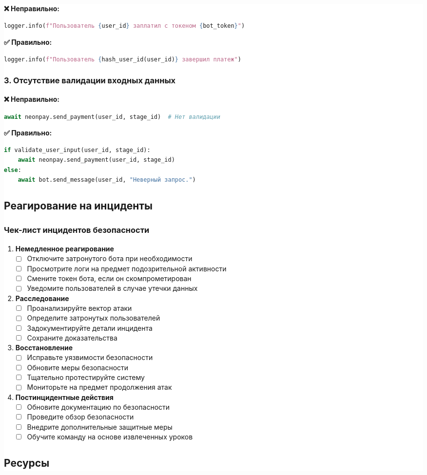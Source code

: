 **❌ Неправильно:**
```python
logger.info(f"Пользователь {user_id} заплатил с токеном {bot_token}")
```

**✅ Правильно:**
```python
logger.info(f"Пользователь {hash_user_id(user_id)} завершил платеж")
```

### 3. Отсутствие валидации входных данных

**❌ Неправильно:**
```python
await neonpay.send_payment(user_id, stage_id)  # Нет валидации
```

**✅ Правильно:**
```python
if validate_user_input(user_id, stage_id):
    await neonpay.send_payment(user_id, stage_id)
else:
    await bot.send_message(user_id, "Неверный запрос.")
```

## Реагирование на инциденты

### Чек-лист инцидентов безопасности

1. **Немедленное реагирование**
   - [ ] Отключите затронутого бота при необходимости
   - [ ] Просмотрите логи на предмет подозрительной активности
   - [ ] Смените токен бота, если он скомпрометирован
   - [ ] Уведомите пользователей в случае утечки данных

2. **Расследование**
   - [ ] Проанализируйте вектор атаки
   - [ ] Определите затронутых пользователей
   - [ ] Задокументируйте детали инцидента
   - [ ] Сохраните доказательства

3. **Восстановление**
   - [ ] Исправьте уязвимости безопасности
   - [ ] Обновите меры безопасности
   - [ ] Тщательно протестируйте систему
   - [ ] Мониторьте на предмет продолжения атак

4. **Постинцидентные действия**
   - [ ] Обновите документацию по безопасности
   - [ ] Проведите обзор безопасности
   - [ ] Внедрите дополнительные защитные меры
   - [ ] Обучите команду на основе извлеченных уроков

## Ресурсы
